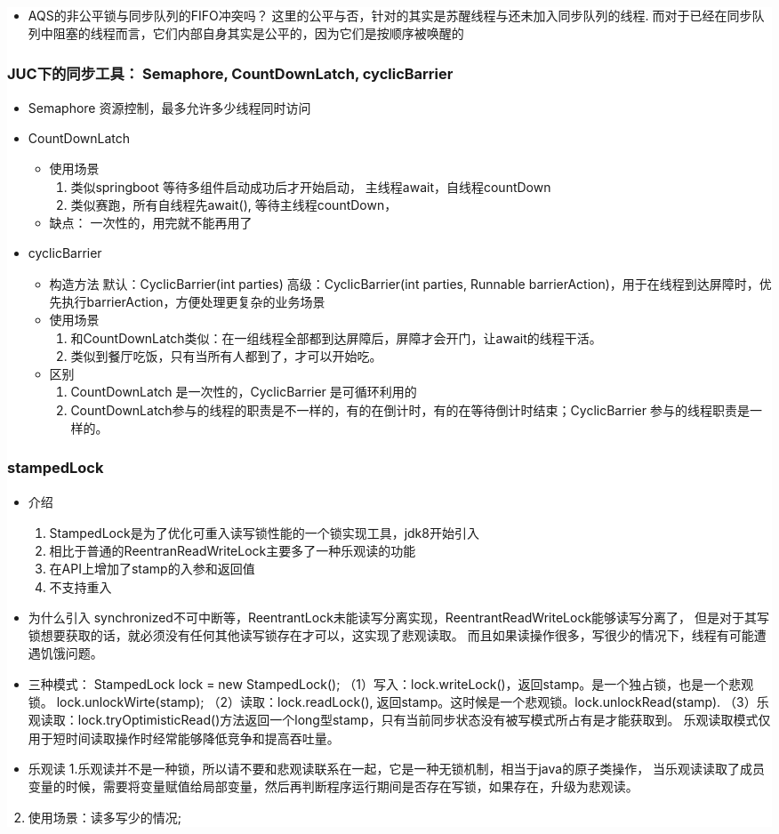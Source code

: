- AQS的非公平锁与同步队列的FIFO冲突吗？
     这里的公平与否，针对的其实是苏醒线程与还未加入同步队列的线程.
     而对于已经在同步队列中阻塞的线程而言，它们内部自身其实是公平的，因为它们是按顺序被唤醒的
         
### JUC下的同步工具： Semaphore, CountDownLatch, cyclicBarrier
- Semaphore
    资源控制，最多允许多少线程同时访问
    
- CountDownLatch 
   - 使用场景
      1. 类似springboot 等待多组件启动成功后才开始启动， 主线程await，自线程countDown
      2. 类似赛跑，所有自线程先await(), 等待主线程countDown，
   - 缺点： 一次性的，用完就不能再用了
   
- cyclicBarrier
   - 构造方法
      默认：CyclicBarrier(int parties)
      高级：CyclicBarrier(int parties, Runnable barrierAction)，用于在线程到达屏障时，优先执行barrierAction，方便处理更复杂的业务场景
   - 使用场景
      1. 和CountDownLatch类似：在一组线程全部都到达屏障后，屏障才会开门，让await的线程干活。
      2. 类似到餐厅吃饭，只有当所有人都到了，才可以开始吃。
   - 区别
     1. CountDownLatch 是一次性的，CyclicBarrier 是可循环利用的
     2. CountDownLatch参与的线程的职责是不一样的，有的在倒计时，有的在等待倒计时结束；CyclicBarrier 参与的线程职责是一样的。

### stampedLock 
- 介绍
   1. StampedLock是为了优化可重入读写锁性能的一个锁实现工具，jdk8开始引入
   2. 相比于普通的ReentranReadWriteLock主要多了一种乐观读的功能
   3. 在API上增加了stamp的入参和返回值
   4. 不支持重入
- 为什么引入
   synchronized不可中断等，ReentrantLock未能读写分离实现，ReentrantReadWriteLock能够读写分离了，
   但是对于其写锁想要获取的话，就必须没有任何其他读写锁存在才可以，这实现了悲观读取。
   而且如果读操作很多，写很少的情况下，线程有可能遭遇饥饿问题。
- 三种模式： StampedLock lock = new StampedLock();
   （1）写入：lock.writeLock()，返回stamp。是一个独占锁，也是一个悲观锁。 lock.unlockWirte(stamp);
   （2）读取：lock.readLock(), 返回stamp。这时候是一个悲观锁。lock.unlockRead(stamp).
   （3）乐观读取：lock.tryOptimisticRead()方法返回一个long型stamp，只有当前同步状态没有被写模式所占有是才能获取到。
     乐观读取模式仅用于短时间读取操作时经常能够降低竞争和提高吞吐量。
    
- 乐观读
1.乐观读并不是一种锁，所以请不要和悲观读联系在一起，它是一种无锁机制，相当于java的原子类操作，
当乐观读读取了成员变量的时候，需要将变量赋值给局部变量，然后再判断程序运行期间是否存在写锁，如果存在，升级为悲观读。 
2. 使用场景：读多写少的情况;